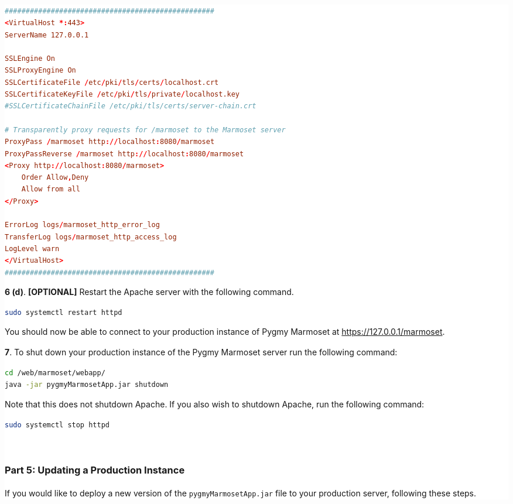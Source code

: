 ```conf
##################################################
<VirtualHost *:443>
ServerName 127.0.0.1

SSLEngine On
SSLProxyEngine On
SSLCertificateFile /etc/pki/tls/certs/localhost.crt
SSLCertificateKeyFile /etc/pki/tls/private/localhost.key
#SSLCertificateChainFile /etc/pki/tls/certs/server-chain.crt

# Transparently proxy requests for /marmoset to the Marmoset server
ProxyPass /marmoset http://localhost:8080/marmoset
ProxyPassReverse /marmoset http://localhost:8080/marmoset
<Proxy http://localhost:8080/marmoset>
    Order Allow,Deny
    Allow from all
</Proxy>

ErrorLog logs/marmoset_http_error_log
TransferLog logs/marmoset_http_access_log
LogLevel warn
</VirtualHost>
##################################################
```

**6 (d)**. **[OPTIONAL]** Restart the Apache server with the following command.

```bash
sudo systemctl restart httpd
```

You should now be able to connect to your production instance of Pygmy Marmoset at https://127.0.0.1/marmoset.


**7**. To shut down your production instance of the Pygmy Marmoset server run the following command:

```bash
cd /web/marmoset/webapp/
java -jar pygmyMarmosetApp.jar shutdown
```

Note that this does not shutdown Apache.  If you also wish to shutdown Apache, run the following command:

```bash
sudo systemctl stop httpd
```

<br>

### Part 5: Updating a Production Instance

If you would like to deploy a new version of the `pygmyMarmosetApp.jar` file to your production server, following these steps.
